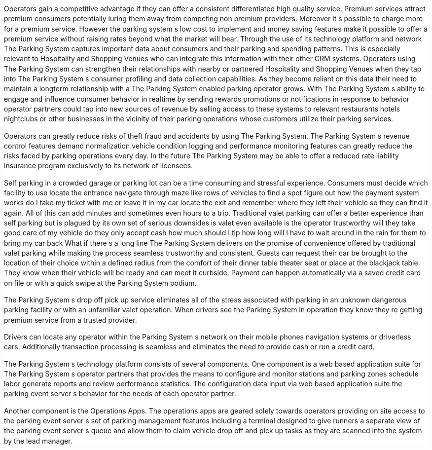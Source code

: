 Operators gain a competitive advantage if they can offer a consistent differentiated high quality service. Premium services attract premium consumers potentially luring them away from competing non premium providers. Moreover it s possible to charge more for a premium service. However the parking system s low cost to implement and money saving features make it possible to offer a premium service without raising rates beyond what the market will bear. Through the use of its technology platform and network The Parking System captures important data about consumers and their parking and spending patterns. This is especially relevant to Hospitality and Shopping Venues who can integrate this information with their other CRM systems. Operators using The Parking System can strengthen their relationships with nearby or partnered Hospitality and Shopping Venues when they tap into The Parking System s consumer profiling and data collection capabilities. As they become reliant on this data their need to maintain a longterm relationship with a The Parking System enabled parking operator grows. With The Parking System s ability to engage and influence consumer behavior in realtime by sending rewards promotions or notifications in response to behavior operator partners could tap into new sources of revenue by selling access to these systems to relevant restaurants hotels nightclubs or other businesses in the vicinity of their parking operations whose customers utilize their parking services.

Operators can greatly reduce risks of theft fraud and accidents by using The Parking System. The Parking System s revenue control features demand normalization vehicle condition logging and performance monitoring features can greatly reduce the risks faced by parking operations every day. In the future The Parking System may be able to offer a reduced rate liability insurance program exclusively to its network of licensees.

Self parking in a crowded garage or parking lot can be a time consuming and stressful experience. Consumers must decide which facility to use locate the entrance navigate through maze like rows of vehicles to find a spot figure out how the payment system works do I take my ticket with me or leave it in my car locate the exit and remember where they left their vehicle so they can find it again. All of this can add minutes and sometimes even hours to a trip. Traditional valet parking can offer a better experience than self parking but is plagued by its own set of serious downsides is valet even available is the operator trustworthy will they take good care of my vehicle do they only accept cash how much should I tip how long will I have to wait around in the rain for them to bring my car back What if there s a long line The Parking System delivers on the promise of convenience offered by traditional valet parking while making the process seamless trustworthy and consistent. Guests can request their car be brought to the location of their choice within a defined radius from the comfort of their dinner table theater seat or place at the blackjack table. They know when their vehicle will be ready and can meet it curbside. Payment can happen automatically via a saved credit card on file or with a quick swipe at the Parking System podium.

The Parking System s drop off pick up service eliminates all of the stress associated with parking in an unknown dangerous parking facility or with an unfamiliar valet operation. When drivers see the Parking System in operation they know they re getting premium service from a trusted provider.

Drivers can locate any operator within the Parking System s network on their mobile phones navigation systems or driverless cars. Additionally transaction processing is seamless and eliminates the need to provide cash or run a credit card.

The Parking System s technology platform consists of several components. One component is a web based application suite for The Parking System s operator partners that provides the means to configure and monitor stations and parking zones schedule labor generate reports and review performance statistics. The configuration data input via web based application suite the parking event server s behavior for the needs of each operator partner.

Another component is the Operations Apps. The operations apps are geared solely towards operators providing on site access to the parking event server s set of parking management features including a terminal designed to give runners a separate view of the parking event server s queue and allow them to claim vehicle drop off and pick up tasks as they are scanned into the system by the lead manager.
